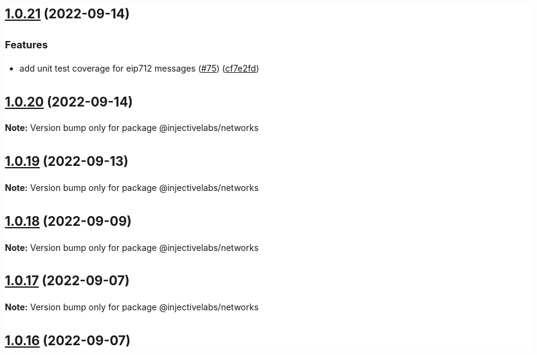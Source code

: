 



## [1.0.21](https://github.com/InjectiveLabs/injective-ts/compare/@injectivelabs/networks@1.0.19...@injectivelabs/networks@1.0.21) (2022-09-14)


### Features

* add unit test coverage for eip712 messages ([#75](https://github.com/InjectiveLabs/injective-ts/issues/75)) ([cf7e2fd](https://github.com/InjectiveLabs/injective-ts/commit/cf7e2fde727979fcf2187385d72b96efbed6d61a))





## [1.0.20](https://github.com/InjectiveLabs/injective-ts/compare/@injectivelabs/networks@1.0.19...@injectivelabs/networks@1.0.20) (2022-09-14)

**Note:** Version bump only for package @injectivelabs/networks





## [1.0.19](https://github.com/InjectiveLabs/injective-ts/compare/@injectivelabs/networks@1.0.18...@injectivelabs/networks@1.0.19) (2022-09-13)

**Note:** Version bump only for package @injectivelabs/networks





## [1.0.18](https://github.com/InjectiveLabs/injective-ts/compare/@injectivelabs/networks@1.0.17...@injectivelabs/networks@1.0.18) (2022-09-09)

**Note:** Version bump only for package @injectivelabs/networks





## [1.0.17](https://github.com/InjectiveLabs/injective-ts/compare/@injectivelabs/networks@1.0.16...@injectivelabs/networks@1.0.17) (2022-09-07)

**Note:** Version bump only for package @injectivelabs/networks





## [1.0.16](https://github.com/InjectiveLabs/injective-ts/compare/@injectivelabs/networks@1.0.15...@injectivelabs/networks@1.0.16) (2022-09-07)
